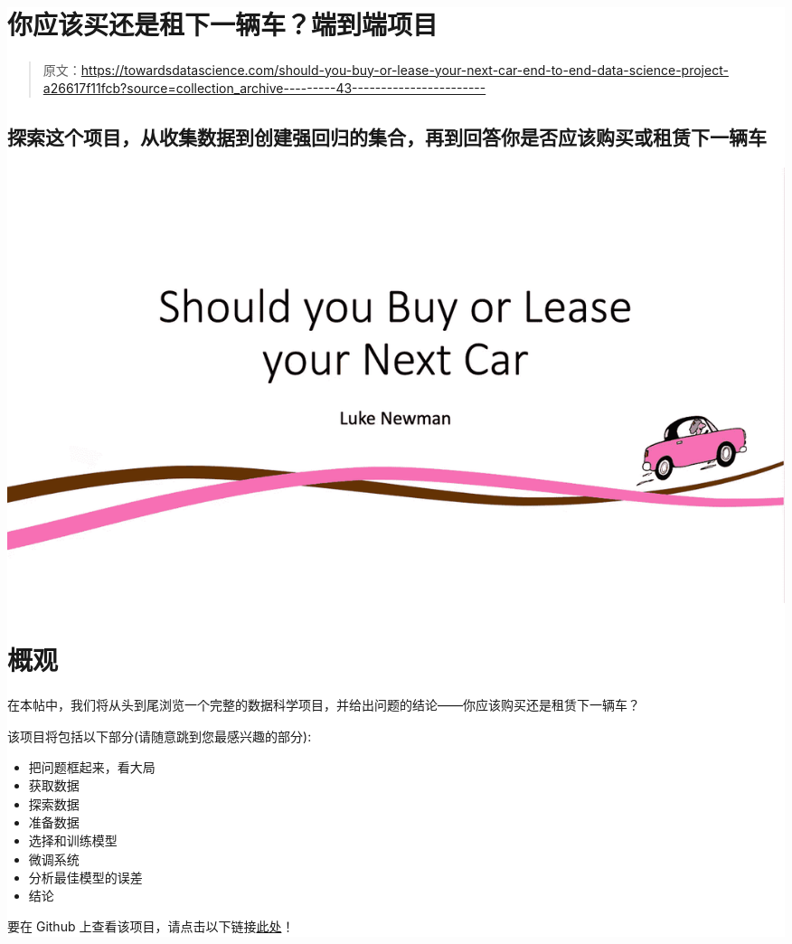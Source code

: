 # 你应该买还是租下一辆车？端到端项目

> 原文：<https://towardsdatascience.com/should-you-buy-or-lease-your-next-car-end-to-end-data-science-project-a26617f11fcb?source=collection_archive---------43----------------------->

## 探索这个项目，从收集数据到创建强回归的集合，再到回答你是否应该购买或租赁下一辆车

![](img/c86b270159ed47d705d61130235eb8f8.png)

# 概观

在本帖中，我们将从头到尾浏览一个完整的数据科学项目，并给出问题的结论——你应该购买还是租赁下一辆车？

该项目将包括以下部分(请随意跳到您最感兴趣的部分):

*   把问题框起来，看大局
*   获取数据
*   探索数据
*   准备数据
*   选择和训练模型
*   微调系统
*   分析最佳模型的误差
*   结论

要在 Github 上查看该项目，请点击以下链接[此处](https://github.com/lukenew2/automobile-depreciation/tree/master/leases)！

